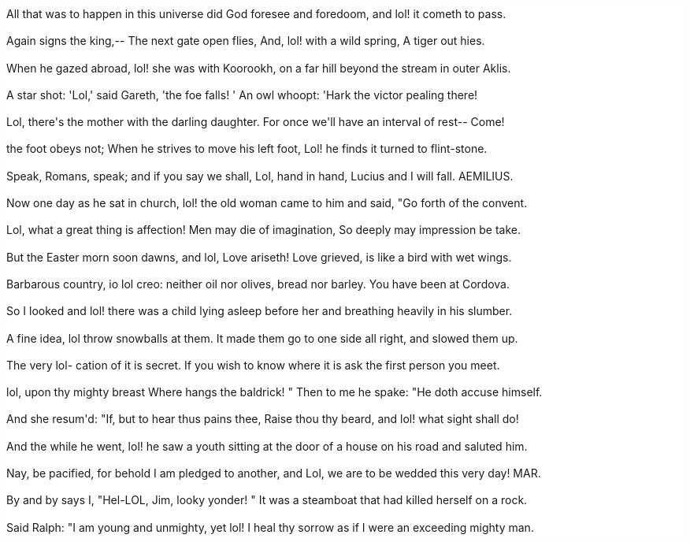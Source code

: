 All that was to happen in this universe did God foresee and foredoom,
and <span class="lol">lol</span>\! it cometh to pass\.

Again signs the king,\-\- The next gate open flies, And, <span class="lol">lol</span>\! with a wild
spring, A tiger out hies\.

When he gazed abroad, <span class="lol">lol</span>\! she was with Koorookh, on a far hill beyond
the stream in outer Aklis\.

A star shot: '<span class="lol">Lol</span>,' said Gareth, 'the foe falls\! ' An owl whoopt: 'Hark
the victor pealing there\!

<span class="lol">Lol</span>, there's the mother with the darling daughter\. For once we'll have
an interval of rest\-\- Come\!

the foot obeys not; When he strives to move his left foot, <span class="lol">Lol</span>\! he
finds it turned to flint\-stone\.

Speak, Romans, speak; and if you say we shall, <span class="lol">Lol</span>, hand in hand,
Lucius and I will fall\. AEMILIUS\.

Now one day as he sat in church, <span class="lol">lol</span>\! the old woman came to him and
said, "Go forth of the convent\.

<span class="lol">Lol</span>, what a great thing is affection\! Men may die of imagination, So
deeply may impression be take\.

But the Easter morn soon dawns, and <span class="lol">lol</span>, Love ariseth\! Love grieved, is
like a bird with wet wings\.

Barbarous country, io <span class="lol">lol</span> creo: neither oil nor olives, bread nor
barley\. You have been at Cordova\.

So I looked and <span class="lol">lol</span>\! there was a child lying asleep before her and
breathing heavily in his slumber\.

A fine idea, <span class="lol">lol</span> throw snowballs at them\. It made them go to one side
all right, and slowed them up\.

The very <span class="lol">lol</span>\- cation of it is secret\. If you wish to know where it is
ask the first person you meet\.

<span class="lol">lol</span>, upon thy mighty breast Where hangs the baldrick\! " Then to me he
spake: "He doth accuse himself\.

And she resum'd: "If, but to hear thus pains thee, Raise thou thy
beard, and <span class="lol">lol</span>\! what sight shall do\!

And the while he went, <span class="lol">lol</span>\! he saw a youth sitting at the door of a
house on his road and saluted him\.

Nay, be pacified, for behold I am pledged to another, and <span class="lol">Lol</span>, we are
to be wedded this very day\! MAR\.

By and by says I, "Hel\-<span class="lol">LOL</span>, Jim, looky yonder\! " It was a steamboat
that had killed herself on a rock\.

Said Ralph: "I am young and unmighty, yet <span class="lol">lol</span>\! I heal thy sorrow as if
I were an exceeding mighty man\.
